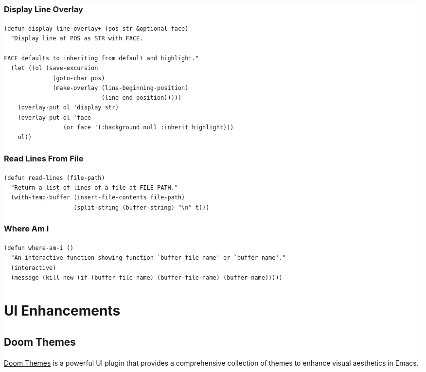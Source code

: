 
<a id="orgbd6f83a"></a>

### Display Line Overlay

```emacs-lisp
(defun display-line-overlay+ (pos str &optional face)
  "Display line at POS as STR with FACE.

FACE defaults to inheriting from default and highlight."
  (let ((ol (save-excursion
              (goto-char pos)
              (make-overlay (line-beginning-position)
                            (line-end-position)))))
    (overlay-put ol 'display str)
    (overlay-put ol 'face
                 (or face '(:background null :inherit highlight)))
    ol))
```


<a id="org2233bc7"></a>

### Read Lines From File

```emacs-lisp
(defun read-lines (file-path)
  "Return a list of lines of a file at FILE-PATH."
  (with-temp-buffer (insert-file-contents file-path)
                    (split-string (buffer-string) "\n" t)))
```


<a id="orgf2bdc35"></a>

### Where Am I

```emacs-lisp
(defun where-am-i ()
  "An interactive function showing function `buffer-file-name' or `buffer-name'."
  (interactive)
  (message (kill-new (if (buffer-file-name) (buffer-file-name) (buffer-name)))))
```


<a id="org786eddb"></a>

# UI Enhancements


<a id="org3ed2c5d"></a>

## Doom Themes

[Doom Themes](https://github.com/hlissner/emacs-doom-themes) is a powerful UI plugin that provides a comprehensive collection of themes to enhance visual aesthetics in Emacs.
